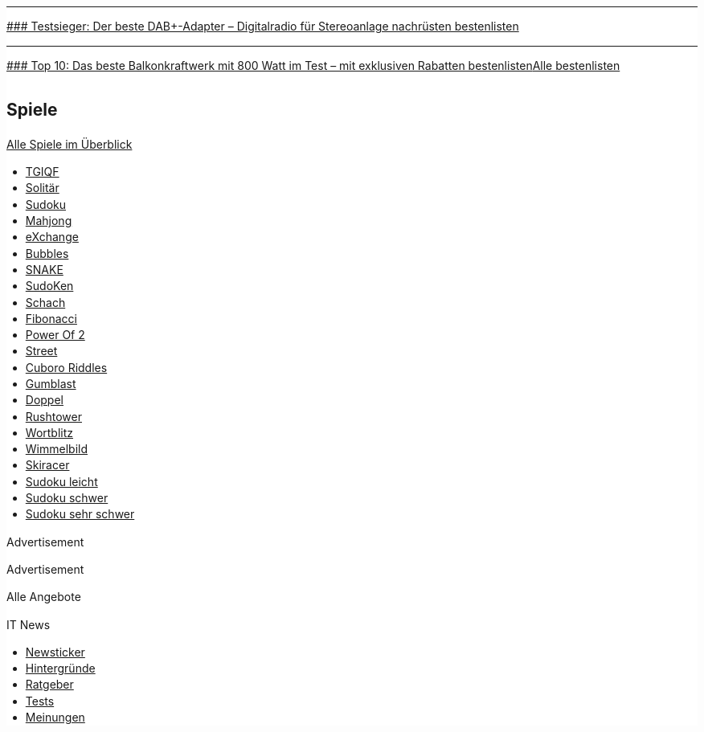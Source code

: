 * * *

[### Testsieger: Der beste DAB+-Adapter – Digitalradio für Stereoanlage nachrüsten bestenlisten](https://www.heise.de/bestenlisten/testsieger/testsieger-der-beste-dab-adapter-digitalradio-fuer-stereoanlage-nachruesten/gb91m1s?wt_mc=intern.red.bestenlisten.bestenlisten_beitragsbuehne.beitrag.buehne.buehne)

* * *

[### Top 10: Das beste Balkonkraftwerk mit 800 Watt im Test – mit exklusiven Rabatten bestenlisten](https://www.heise.de/bestenlisten/testsieger/top-10-das-beste-balkonkraftwerk-mit-800-watt-im-test-mit-exklusiven-rabatten/19w3c1t?wt_mc=intern.red.bestenlisten.bestenlisten_beitragsbuehne.beitrag.buehne.buehne)[Alle bestenlisten](https://www.heise.de/bestenlisten)

Spiele
------

[Alle Spiele im Überblick](https://spiele.heise.de/)

*   [TGIQF](https://www.heise.de/thema/Quiz)
*   [Solitär](https://spiele.heise.de/solitaer/)
*   [Sudoku](https://spiele.heise.de/sudoku/)
*   [Mahjong](https://spiele.heise.de/mahjong/)
*   [eXchange](https://spiele.heise.de/exchange/)
*   [Bubbles](https://spiele.heise.de/bubble-shooter/)
*   [SNAKE](https://spiele.heise.de/snake/)
*   [SudoKen](https://spiele.heise.de/sudoken/)
*   [Schach](https://spiele.heise.de/schach/)
*   [Fibonacci](https://spiele.heise.de/fibonacci/)
*   [Power Of 2](https://spiele.heise.de/2048/)
*   [Street](https://spiele.heise.de/street/)
*   [Cuboro Riddles](https://spiele.heise.de/cuboro/)
*   [Gumblast](https://spiele.heise.de/shooter/)
*   [Doppel](https://spiele.heise.de/doppel4/)
*   [Rushtower](https://spiele.heise.de/rushtower/)
*   [Wortblitz](https://spiele.heise.de/wortblitz/)
*   [Wimmelbild](https://spiele.heise.de/wimmelbild/)
*   [Skiracer](https://spiele.heise.de/skiracer/)
*   [Sudoku leicht](https://spiele.heise.de/sudoku/leicht/)
*   [Sudoku schwer](https://spiele.heise.de/sudoku/schwer/)
*   [Sudoku sehr schwer](https://spiele.heise.de/sudoku/sehr-schwer/)

Advertisement

Advertisement

 Alle Angebote 

 IT News 

*   [Newsticker](https://www.heise.de/newsticker/ "heise online - Newsticker")
*   [Hintergründe](https://www.heise.de/hintergrund "heise online - Hintergründe")
*   [Ratgeber](https://www.heise.de/ratgeber "heise online - Ratgeber")
*   [Tests](https://www.heise.de/tests "heise online - Testberichte")
*   [Meinungen](https://www.heise.de/meinung "heise online - Meinungen")
